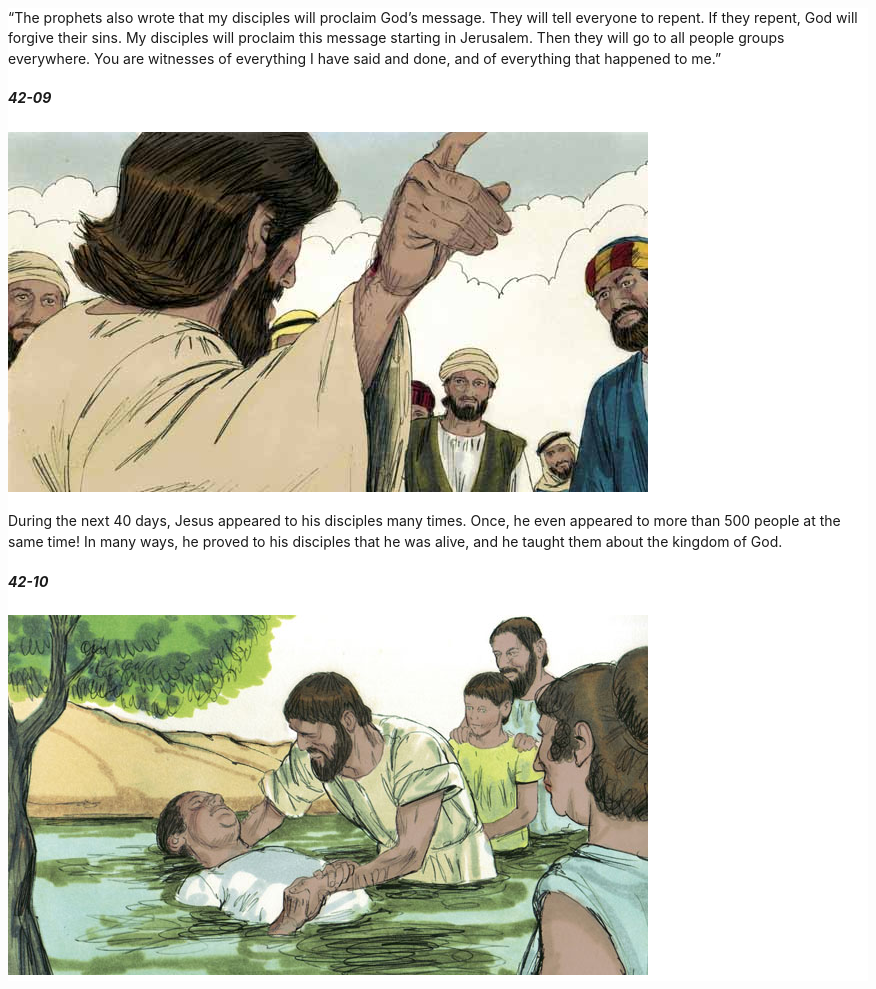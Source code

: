 “The prophets also wrote that my disciples will proclaim God’s message. They will tell everyone to repent. If they repent, God will forgive their sins. My disciples will proclaim this message starting in Jerusalem. Then they will go to all people groups everywhere. You are witnesses of everything I have said and done, and of everything that happened to me.”

##### 42-09

![](.\assets\images\image489.jpeg)

During the next 40 days, Jesus appeared to his disciples many times. Once, he even appeared to more than 500 people at the same time! In many ways, he proved to his disciples that he was alive, and he taught them about the kingdom of God.

##### 42-10

![](.\assets\images\image490.jpeg)

